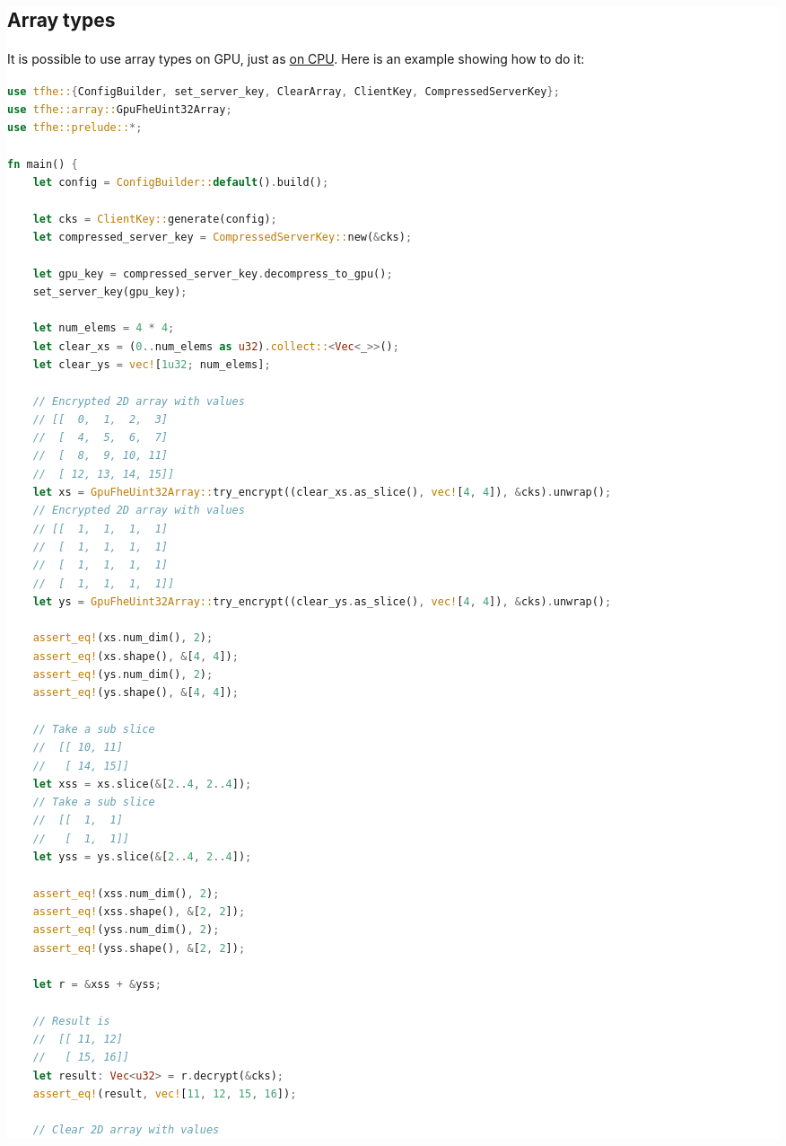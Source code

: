 ## Array types

It is possible to use array types on GPU, just as [on CPU](../fhe-computation/types/array.md). Here is an example showing how to do it:

```rust
use tfhe::{ConfigBuilder, set_server_key, ClearArray, ClientKey, CompressedServerKey};
use tfhe::array::GpuFheUint32Array;
use tfhe::prelude::*;

fn main() {
    let config = ConfigBuilder::default().build();

    let cks = ClientKey::generate(config);
    let compressed_server_key = CompressedServerKey::new(&cks);

    let gpu_key = compressed_server_key.decompress_to_gpu();
    set_server_key(gpu_key);

    let num_elems = 4 * 4;
    let clear_xs = (0..num_elems as u32).collect::<Vec<_>>();
    let clear_ys = vec![1u32; num_elems];

    // Encrypted 2D array with values
    // [[  0,  1,  2,  3]
    //  [  4,  5,  6,  7]
    //  [  8,  9, 10, 11]
    //  [ 12, 13, 14, 15]]
    let xs = GpuFheUint32Array::try_encrypt((clear_xs.as_slice(), vec![4, 4]), &cks).unwrap();
    // Encrypted 2D array with values
    // [[  1,  1,  1,  1]
    //  [  1,  1,  1,  1]
    //  [  1,  1,  1,  1]
    //  [  1,  1,  1,  1]]
    let ys = GpuFheUint32Array::try_encrypt((clear_ys.as_slice(), vec![4, 4]), &cks).unwrap();

    assert_eq!(xs.num_dim(), 2);
    assert_eq!(xs.shape(), &[4, 4]);
    assert_eq!(ys.num_dim(), 2);
    assert_eq!(ys.shape(), &[4, 4]);

    // Take a sub slice
    //  [[ 10, 11]
    //   [ 14, 15]]
    let xss = xs.slice(&[2..4, 2..4]);
    // Take a sub slice
    //  [[  1,  1]
    //   [  1,  1]]
    let yss = ys.slice(&[2..4, 2..4]);

    assert_eq!(xss.num_dim(), 2);
    assert_eq!(xss.shape(), &[2, 2]);
    assert_eq!(yss.num_dim(), 2);
    assert_eq!(yss.shape(), &[2, 2]);

    let r = &xss + &yss;

    // Result is
    //  [[ 11, 12]
    //   [ 15, 16]]
    let result: Vec<u32> = r.decrypt(&cks);
    assert_eq!(result, vec![11, 12, 15, 16]);

    // Clear 2D array with values
```